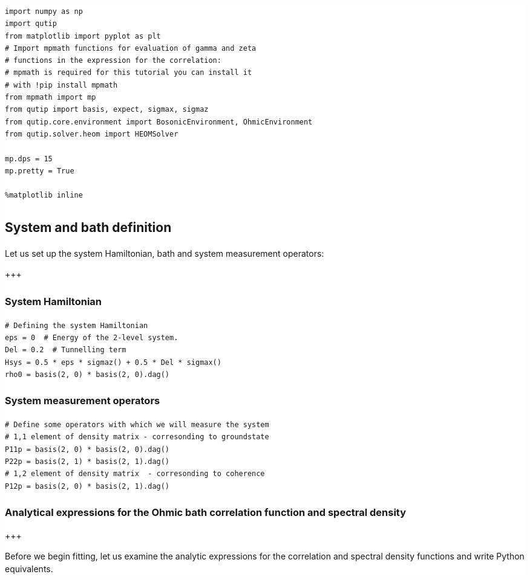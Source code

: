 ```{code-cell} ipython3
import numpy as np
import qutip
from matplotlib import pyplot as plt
# Import mpmath functions for evaluation of gamma and zeta
# functions in the expression for the correlation:
# mpmath is required for this tutorial you can install it
# with !pip install mpmath
from mpmath import mp
from qutip import basis, expect, sigmax, sigmaz
from qutip.core.environment import BosonicEnvironment, OhmicEnvironment
from qutip.solver.heom import HEOMSolver

mp.dps = 15
mp.pretty = True

%matplotlib inline
```

## System and bath definition

Let us set up the system Hamiltonian, bath and system measurement operators:

+++

### System Hamiltonian

```{code-cell} ipython3
# Defining the system Hamiltonian
eps = 0  # Energy of the 2-level system.
Del = 0.2  # Tunnelling term
Hsys = 0.5 * eps * sigmaz() + 0.5 * Del * sigmax()
rho0 = basis(2, 0) * basis(2, 0).dag()
```

### System measurement operators

```{code-cell} ipython3
# Define some operators with which we will measure the system
# 1,1 element of density matrix - corresonding to groundstate
P11p = basis(2, 0) * basis(2, 0).dag()
P22p = basis(2, 1) * basis(2, 1).dag()
# 1,2 element of density matrix  - corresonding to coherence
P12p = basis(2, 0) * basis(2, 1).dag()
```

### Analytical expressions for the Ohmic bath correlation function and spectral density

+++

Before we begin fitting, let us examine the analytic expressions for the correlation and spectral density functions and write Python equivalents. 
